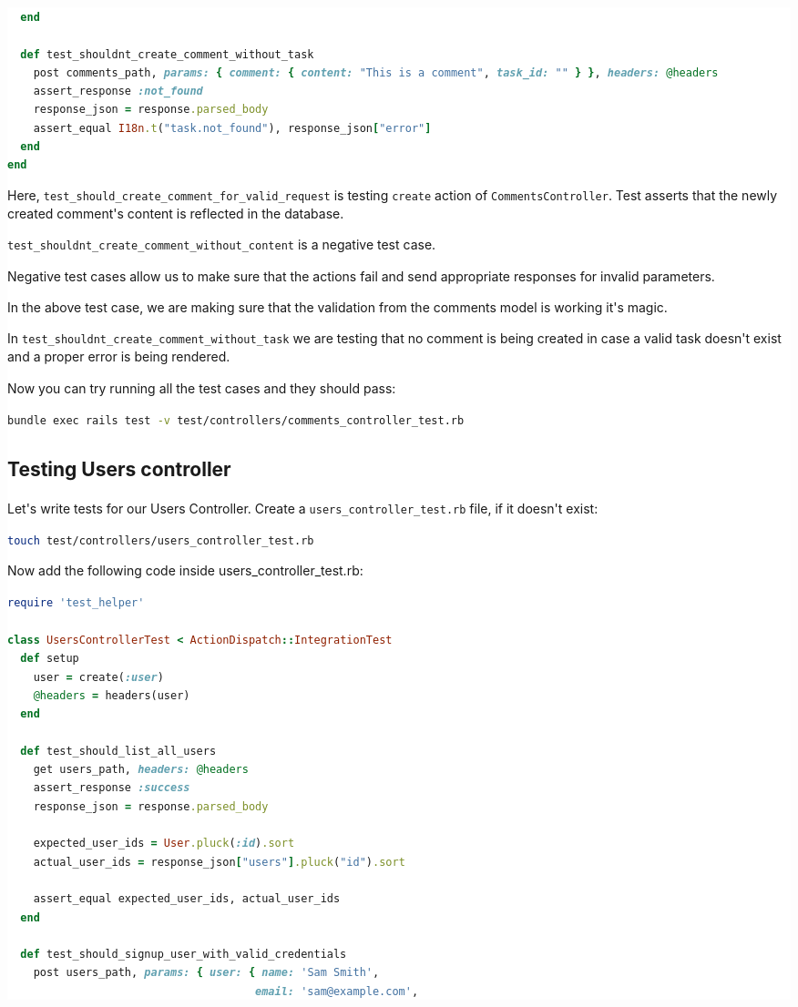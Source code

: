```ruby
  end

  def test_shouldnt_create_comment_without_task
    post comments_path, params: { comment: { content: "This is a comment", task_id: "" } }, headers: @headers
    assert_response :not_found
    response_json = response.parsed_body
    assert_equal I18n.t("task.not_found"), response_json["error"]
  end
end
```

Here, `test_should_create_comment_for_valid_request` is testing `create` action
of `CommentsController`. Test asserts that the newly created comment's content
is reflected in the database.

`test_shouldnt_create_comment_without_content` is a negative test case.

Negative test cases allow us to make sure that the actions fail and send
appropriate responses for invalid parameters.

In the above test case, we are making sure that the validation from the comments
model is working it's magic.

In `test_shouldnt_create_comment_without_task` we are testing that no comment is
being created in case a valid task doesn't exist and a proper error is being
rendered.

Now you can try running all the test cases and they should pass:

```bash
bundle exec rails test -v test/controllers/comments_controller_test.rb
```

## Testing Users controller

Let's write tests for our Users Controller. Create a `users_controller_test.rb`
file, if it doesn't exist:

```bash
touch test/controllers/users_controller_test.rb
```

Now add the following code inside users_controller_test.rb:

```ruby
require 'test_helper'

class UsersControllerTest < ActionDispatch::IntegrationTest
  def setup
    user = create(:user)
    @headers = headers(user)
  end

  def test_should_list_all_users
    get users_path, headers: @headers
    assert_response :success
    response_json = response.parsed_body

    expected_user_ids = User.pluck(:id).sort
    actual_user_ids = response_json["users"].pluck("id").sort

    assert_equal expected_user_ids, actual_user_ids
  end

  def test_should_signup_user_with_valid_credentials
    post users_path, params: { user: { name: 'Sam Smith',
                                      email: 'sam@example.com',
```
